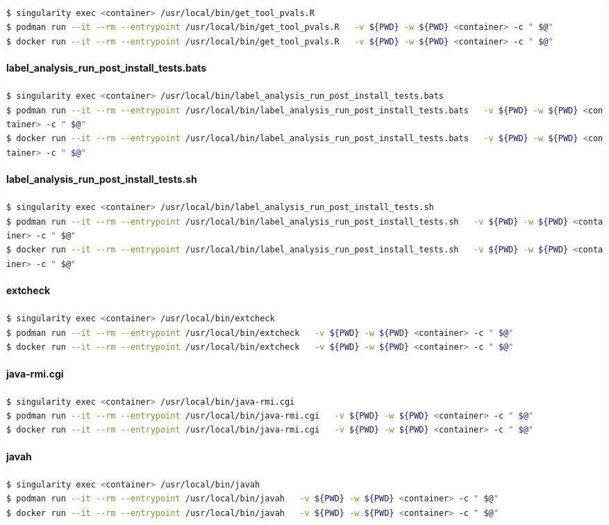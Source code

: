 ```bash
$ singularity exec <container> /usr/local/bin/get_tool_pvals.R
$ podman run --it --rm --entrypoint /usr/local/bin/get_tool_pvals.R   -v ${PWD} -w ${PWD} <container> -c " $@"
$ docker run --it --rm --entrypoint /usr/local/bin/get_tool_pvals.R   -v ${PWD} -w ${PWD} <container> -c " $@"
```


#### label_analysis_run_post_install_tests.bats

```bash
$ singularity exec <container> /usr/local/bin/label_analysis_run_post_install_tests.bats
$ podman run --it --rm --entrypoint /usr/local/bin/label_analysis_run_post_install_tests.bats   -v ${PWD} -w ${PWD} <container> -c " $@"
$ docker run --it --rm --entrypoint /usr/local/bin/label_analysis_run_post_install_tests.bats   -v ${PWD} -w ${PWD} <container> -c " $@"
```


#### label_analysis_run_post_install_tests.sh

```bash
$ singularity exec <container> /usr/local/bin/label_analysis_run_post_install_tests.sh
$ podman run --it --rm --entrypoint /usr/local/bin/label_analysis_run_post_install_tests.sh   -v ${PWD} -w ${PWD} <container> -c " $@"
$ docker run --it --rm --entrypoint /usr/local/bin/label_analysis_run_post_install_tests.sh   -v ${PWD} -w ${PWD} <container> -c " $@"
```


#### extcheck

```bash
$ singularity exec <container> /usr/local/bin/extcheck
$ podman run --it --rm --entrypoint /usr/local/bin/extcheck   -v ${PWD} -w ${PWD} <container> -c " $@"
$ docker run --it --rm --entrypoint /usr/local/bin/extcheck   -v ${PWD} -w ${PWD} <container> -c " $@"
```


#### java-rmi.cgi

```bash
$ singularity exec <container> /usr/local/bin/java-rmi.cgi
$ podman run --it --rm --entrypoint /usr/local/bin/java-rmi.cgi   -v ${PWD} -w ${PWD} <container> -c " $@"
$ docker run --it --rm --entrypoint /usr/local/bin/java-rmi.cgi   -v ${PWD} -w ${PWD} <container> -c " $@"
```


#### javah

```bash
$ singularity exec <container> /usr/local/bin/javah
$ podman run --it --rm --entrypoint /usr/local/bin/javah   -v ${PWD} -w ${PWD} <container> -c " $@"
$ docker run --it --rm --entrypoint /usr/local/bin/javah   -v ${PWD} -w ${PWD} <container> -c " $@"
```
